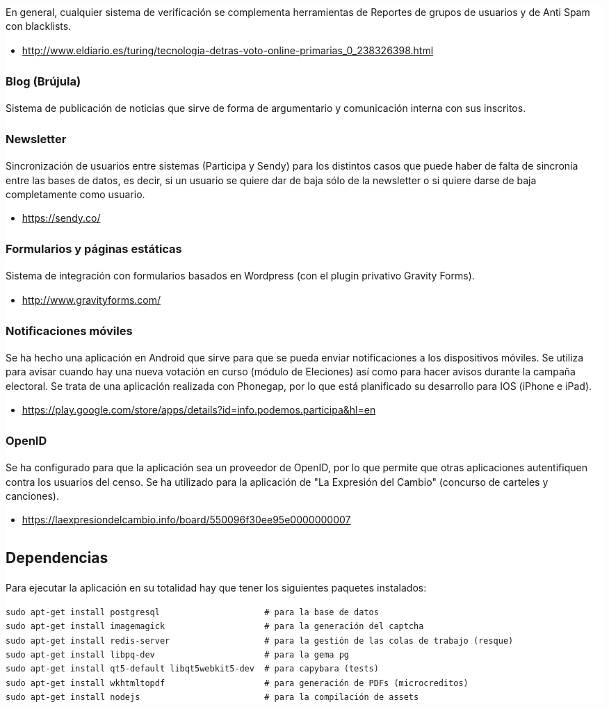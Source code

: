 En general, cualquier sistema de verificación se complementa herramientas de
Reportes de grupos de usuarios y de Anti Spam con blacklists.

* http://www.eldiario.es/turing/tecnologia-detras-voto-online-primarias_0_238326398.html

### Blog (Brújula)

Sistema de publicación de noticias que sirve de forma de argumentario y
comunicación interna con sus inscritos.

### Newsletter

Sincronización de usuarios entre sistemas (Participa y Sendy) para los
distintos casos que puede haber de falta de sincronía entre las bases de datos,
es decir, si un usuario se quiere dar de baja sólo de la newsletter o si quiere
darse de baja completamente como usuario.

* https://sendy.co/

### Formularios y páginas estáticas

Sistema de integración con formularios basados en Wordpress (con el plugin
privativo Gravity Forms).

* http://www.gravityforms.com/

### Notificaciones móviles

Se ha hecho una aplicación en Android que sirve para que se pueda enviar
notificaciones a los dispositivos móviles. Se utiliza para avisar cuando hay
una nueva votación en curso (módulo de Eleciones) así como para hacer avisos
durante la campaña electoral. Se trata de una aplicación realizada con
Phonegap, por lo que está planificado su desarrollo para IOS (iPhone e iPad).

* https://play.google.com/store/apps/details?id=info.podemos.participa&hl=en

### OpenID

Se ha configurado para que la aplicación sea un proveedor de OpenID, por lo que
permite que otras aplicaciones autentifiquen contra los usuarios del censo. Se
ha utilizado para la aplicación de "La Expresión del Cambio" (concurso de
carteles y canciones).

* https://laexpresiondelcambio.info/board/550096f30ee95e0000000007

## Dependencias

Para ejecutar la aplicación en su totalidad hay que tener los siguientes
paquetes instalados:

```
sudo apt-get install postgresql                     # para la base de datos
sudo apt-get install imagemagick                    # para la generación del captcha
sudo apt-get install redis-server                   # para la gestión de las colas de trabajo (resque)
sudo apt-get install libpq-dev                      # para la gema pg
sudo apt-get install qt5-default libqt5webkit5-dev  # para capybara (tests)
sudo apt-get install wkhtmltopdf                    # para generación de PDFs (microcreditos)
sudo apt-get install nodejs                         # para la compilación de assets
```
